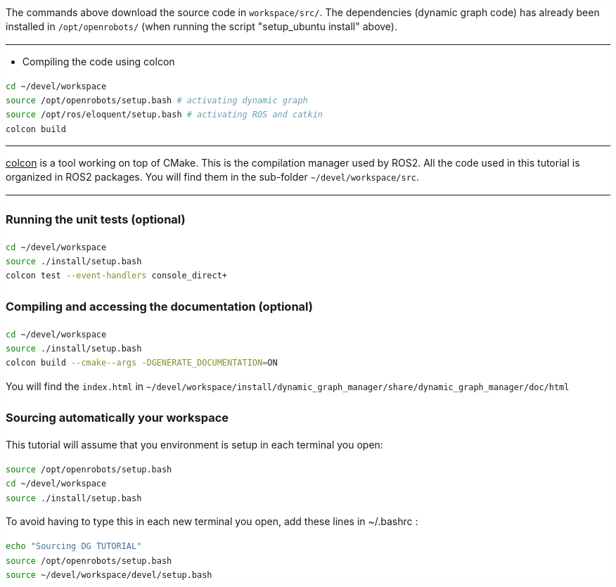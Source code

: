 
The commands above download the source code in `workspace/src/`.
The dependencies (dynamic graph code) has already been installed in
`/opt/openrobots/` (when running the script "setup_ubuntu install" above).

---

- Compiling the code using colcon

```bash
cd ~/devel/workspace
source /opt/openrobots/setup.bash # activating dynamic graph
source /opt/ros/eloquent/setup.bash # activating ROS and catkin
colcon build
```

---

[colcon](https://github.com/machines-in-motion/machines-in-motion.github.io/wiki/use_colcon)
is a tool working on top of CMake. This is the compilation manager used by ROS2.
All the code used in this tutorial is organized in ROS2 packages.
You will find them in the sub-folder `~/devel/workspace/src`.

---

### Running the unit tests (optional)

```bash
cd ~/devel/workspace
source ./install/setup.bash
colcon test --event-handlers console_direct+
```

### Compiling and accessing the documentation (optional)

```bash
cd ~/devel/workspace
source ./install/setup.bash
colcon build --cmake--args -DGENERATE_DOCUMENTATION=ON
```

You will find the `index.html` in
`~/devel/workspace/install/dynamic_graph_manager/share/dynamic_graph_manager/doc/html`

### Sourcing automatically your workspace

This tutorial will assume that you environment is setup in each terminal you open:

```bash
source /opt/openrobots/setup.bash
cd ~/devel/workspace
source ./install/setup.bash
```

To avoid having to type this in each new terminal you open,
add these lines in ~/.bashrc :

```bash
echo "Sourcing DG TUTORIAL"
source /opt/openrobots/setup.bash
source ~/devel/workspace/devel/setup.bash
```
